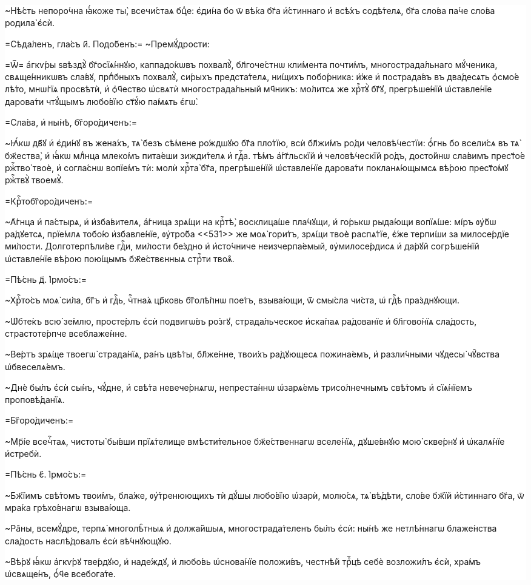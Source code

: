 ~Нѣ́сть непоро́чна ꙗ҆́коже ты̀, всечи́стаѧ бцⷣе: є҆ди́на бо ѿ вѣ́ка бг҃а
и҆́стиннаго и҆ всѣ́хъ содѣ́телѧ, бг҃а сло́ва па́че сло́ва родила̀ є҆сѝ.

=Сѣда́ленъ, гла́съ и҃. Подо́бенъ:= ~Премꙋ́дрости:

=Ѿ= а҆гкѵ́ры ѕвѣздꙋ̀ бг҃осїѧ́ннꙋю, каппадо́кѡвъ похвалꙋ̀, бл҃гоче́стнѡ
кли́мента почти́мъ, многострада́льнаго мꙋ́ченика, свѧще́нникѡвъ сла́вꙋ,
прпⷣбныхъ похвалꙋ̀, си́рыхъ предста́телѧ, ни́щихъ побо́рника: и҆́же и҆
пострада́въ въ два́десѧть ѻ҆смо́е лѣ́то, мнѡ́гїѧ просвѣтѝ, и҆ ѻ҆ч҃ество ѡ҆свѧтѝ
многострада́льный мч҃никъ: мо́литсѧ же хрⷭ҇тꙋ̀ бг҃ꙋ, прегрѣше́нїй ѡ҆ставле́нїе
дарова́ти чтꙋ́щымъ любо́вїю ст҃ꙋ́ю па́мѧть є҆гѡ̀.

=Сла́ва, и҆ ны́нѣ, бг҃оро́диченъ:=

~Ꙗ҆́кѡ дв҃ꙋ и҆ є҆ди́нꙋ въ жена́хъ, тѧ̀ безъ сѣ́мене ро́ждшꙋю бг҃а пло́тїю, всѝ
бл҃жи́мъ ро́ди человѣ́честїи: ѻ҆́гнь бо всели́сѧ въ тѧ̀ бж҃ества̀, и҆ ꙗ҆́кѡ
млⷣнца млеко́мъ пита́еши зижди́телѧ и҆ гдⷭ҇а. тѣ́мъ а҆́гг҃льскїй и҆
человѣ́ческїй ро́дъ, досто́йнѡ сла́вимъ прест҃о́е ржⷭ҇тво̀ твоѐ, и҆ согла́снѡ
вопїе́мъ тѝ: молѝ хрⷭ҇та̀ бг҃а, прегрѣше́нїй ѡ҆ставле́нїе дарова́ти
покланѧ́ющымсѧ вѣ́рою прест҃о́мꙋ ржⷭ҇твꙋ̀ твоемꙋ̀.

=Крⷭ҇тобг҃оро́диченъ:=

~А҆́гнца и҆ па́стырѧ, и҆ и҆зба́вителѧ, а҆́гница зрѧ́щи на крⷭ҇тѣ̀, восклица́ше
пла́чꙋщи, и҆ го́рькѡ рыда́ющи вопїѧ́ше: мі́ръ ᲂу҆́бѡ ра́дꙋетсѧ, прїе́млѧ тобо́ю
и҆збавле́нїе, ᲂу҆тро́ба <<531>> же моѧ̀ гори́тъ, зрѧ́щи твоѐ распѧ́тїе, є҆́же
терпи́ши за милосе́рдїе ми́лости. Долготерпѣли́ве гдⷭ҇и, ми́лости бе́здно и҆
и҆сто́чниче неизчерпа́емый, ᲂу҆милосе́рдисѧ и҆ да́рꙋй согрѣше́нїй ѡ҆ставле́нїе
вѣ́рою пою́щымъ бж҃е́ствєнныѧ стрⷭ҇ти твоѧ̑.

=Пѣ́снь д҃. І҆рмо́съ:=

~Хрⷭ҇то́съ моѧ̀ си́ла, бг҃ъ и҆ гдⷭ҇ь, чⷭ҇тна́ѧ цр҃ковь бг҃олѣ́пнѡ пое́тъ,
взыва́ющи, ѿ смы́сла чи́ста, ѡ҆ гдⷭ҇ѣ пра́зднꙋющи.

~Ѡ҆бте́къ всю̀ зе́млю, просте́рлъ є҆сѝ подвигѡ́въ ро́згꙋ, страда́льческое
и҆ска́паѧ ра́дованїе и҆ бл҃гово́нїѧ сла́дость, страстоте́рпче всеблаже́нне.

~Ве́ртъ зрѧ́ще твоегѡ̀ страда́нїѧ, ра́нъ цвѣ́ты, бл҃же́нне, твои́хъ ра́дꙋющесѧ
пожина́емъ, и҆ разли́чными чꙋдесы̀ чꙋ̑вства ѡ҆бвеселѧ́емъ.

~Днѐ бы́лъ є҆сѝ сы́нъ, чꙋ́дне, и҆ свѣ́та невече́рнѧгѡ, непреста́ннѡ ѡ҆зарѧ́емь
трисо́лнечнымъ свѣ́томъ и҆ сїѧ́нїемъ проповѣ́данїѧ.

=Бг҃оро́диченъ:=

~Мр҃і́е всечⷭ҇таѧ, чистоты̀ бы́вши прїѧ́телище вмѣсти́тельное бж҃е́ственнагѡ
вселе́нїѧ, дꙋше́внꙋю мою̀ скве́рнꙋ и҆ ѡ҆калѧ́нїе и҆стребѝ.

=Пѣ́снь є҃. І҆рмо́съ:=

~Бж҃їимъ свѣ́томъ твои́мъ, бла́же, ᲂу҆́тренюющихъ тѝ дꙋ́шы любо́вїю ѡ҆зарѝ,
молю́сѧ, тѧ̀ вѣ́дѣти, сло́ве бж҃їй и҆́стиннаго бг҃а, ѿ мра́ка грѣхо́внагѡ
взыва́юща.

~Ра̑ны, всемꙋ́дре, терпѧ̀ многолѣ̑тныѧ и҆ должа́йшыѧ, многострада́теленъ бы́лъ
є҆сѝ: ны́нѣ же нетлѣ́ннагѡ блаже́нства сла́дость наслѣ́довалъ є҆сѝ вѣ́чнꙋющꙋю.

~Вѣ́рꙋ ꙗ҆́кѡ а҆гкѵ́рꙋ тве́рдꙋю, и҆ наде́ждꙋ, и҆ любо́вь ѡ҆снова́нїе положи́въ,
честнѣ́й трⷪ҇цѣ себѐ возложи́лъ є҆сѝ, хра́мъ ѡ҆свѧще́нъ, ѻ҆́ч҃е всебога́те.
